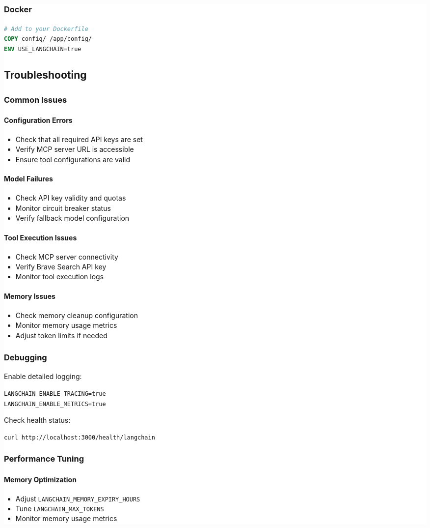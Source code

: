 ### Docker

```dockerfile
# Add to your Dockerfile
COPY config/ /app/config/
ENV USE_LANGCHAIN=true
```

## Troubleshooting

### Common Issues

#### Configuration Errors
- Check that all required API keys are set
- Verify MCP server URL is accessible
- Ensure tool configurations are valid

#### Model Failures
- Check API key validity and quotas
- Monitor circuit breaker status
- Verify fallback model configuration

#### Tool Execution Issues
- Check MCP server connectivity
- Verify Brave Search API key
- Monitor tool execution logs

#### Memory Issues
- Check memory cleanup configuration
- Monitor memory usage metrics
- Adjust token limits if needed

### Debugging

Enable detailed logging:
```env
LANGCHAIN_ENABLE_TRACING=true
LANGCHAIN_ENABLE_METRICS=true
```

Check health status:
```bash
curl http://localhost:3000/health/langchain
```

### Performance Tuning

#### Memory Optimization
- Adjust `LANGCHAIN_MEMORY_EXPIRY_HOURS`
- Tune `LANGCHAIN_MAX_TOKENS`
- Monitor memory usage metrics
